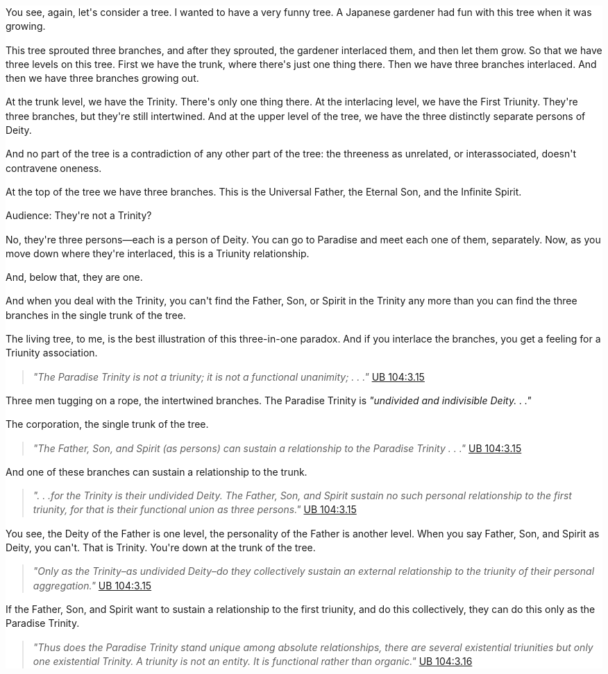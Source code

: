 You see, again, let's consider a tree. I wanted to have a very funny tree. A Japanese gardener had fun with this tree when it was growing.

This tree sprouted three branches, and after they sprouted, the gardener interlaced them, and then let them grow. So that we have three levels on this tree. First we have the trunk, where there's just one thing there. Then we have three branches interlaced. And then we have three branches growing out.

At the trunk level, we have the Trinity. There's only one thing there. At the interlacing level, we have the First Triunity. They're three branches, but they're still intertwined. And at the upper level of the tree, we have the three distinctly separate persons of Deity.

And no part of the tree is a contradiction of any other part of the tree: the threeness as unrelated, or interassociated, doesn't contravene oneness.

At the top of the tree we have three branches. This is the Universal Father, the Eternal Son, and the Infinite Spirit.

Audience: They're not a Trinity?

No, they're three persons—each is a person of Deity. You can go to Paradise and meet each one of them, separately. Now, as you move down where they're interlaced, this is a Triunity relationship.

And, below that, they are one.

And when you deal with the Trinity, you can't find the Father, Son, or Spirit in the Trinity any more than you can find the three branches in the single trunk of the tree.

The living tree, to me, is the best illustration of this three-in-one paradox. And if you interlace the branches, you get a feeling for a Triunity association.

> _"The Paradise Trinity is not a triunity; it is not a functional unanimity; . . ."_ [UB 104:3.15](/en/The_Urantia_Book/104#p3_15)

Three men tugging on a rope, the intertwined branches. The Paradise Trinity is _"undivided and indivisible Deity. . ."_

The corporation, the single trunk of the tree.

> _"The Father, Son, and Spirit (as persons) can sustain a relationship to the Paradise Trinity . . ."_ [UB 104:3.15](/en/The_Urantia_Book/104#p3_15)

And one of these branches can sustain a relationship to the trunk.

> _". . .for the Trinity is their undivided Deity. The Father, Son, and Spirit sustain no such personal relationship to the first triunity, for that is their functional union as three persons."_ [UB 104:3.15](/en/The_Urantia_Book/104#p3_15)

You see, the Deity of the Father is one level, the personality of the Father is another level. When you say Father, Son, and Spirit as Deity, you can't. That is Trinity. You're down at the trunk of the tree.

> _"Only as the Trinity–as undivided Deity–do they collectively sustain an external relationship to the triunity of their personal aggregation."_ [UB 104:3.15](/en/The_Urantia_Book/104#p3_15)

If the Father, Son, and Spirit want to sustain a relationship to the first triunity, and do this collectively, they can do this only as the Paradise Trinity.

> _"Thus does the Paradise Trinity stand unique among absolute relationships, there are several existential triunities but only one existential Trinity. A triunity is not an entity. It is functional rather than organic."_ [UB 104:3.16](/en/The_Urantia_Book/104#p3_16)
